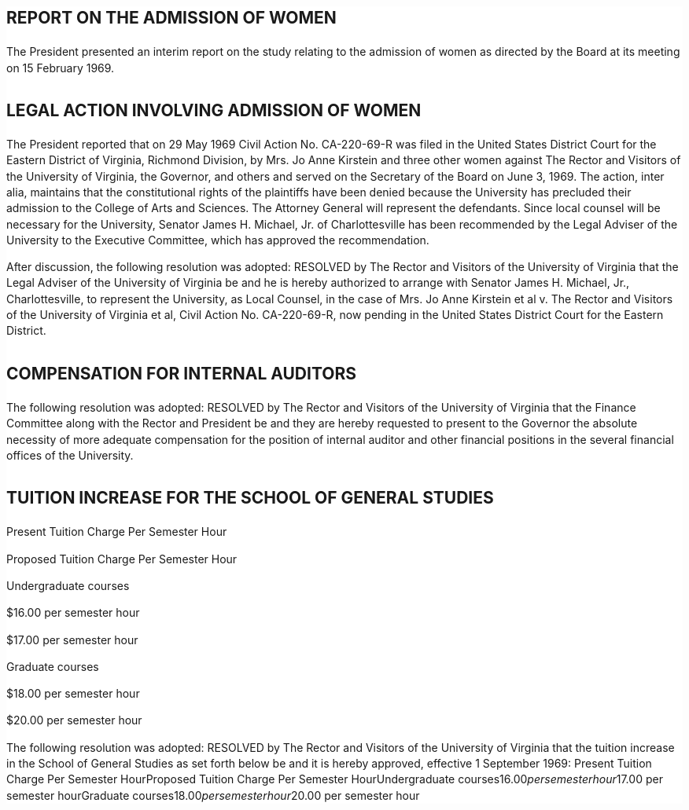 REPORT ON THE ADMISSION OF WOMEN
--------------------------------

The President presented an interim report on the study relating to the admission of women as directed by the Board at its meeting on 15 February 1969.

LEGAL ACTION INVOLVING ADMISSION OF WOMEN
-----------------------------------------

The President reported that on 29 May 1969 Civil Action No. CA-220-69-R was filed in the United States District Court for the Eastern District of Virginia, Richmond Division, by Mrs. Jo Anne Kirstein and three other women against The Rector and Visitors of the University of Virginia, the Governor, and others and served on the Secretary of the Board on June 3, 1969. The action, inter alia, maintains that the constitutional rights of the plaintiffs have been denied because the University has precluded their admission to the College of Arts and Sciences. The Attorney General will represent the defendants. Since local counsel will be necessary for the University, Senator James H. Michael, Jr. of Charlottesville has been recommended by the Legal Adviser of the University to the Executive Committee, which has approved the recommendation.

After discussion, the following resolution was adopted: RESOLVED by The Rector and Visitors of the University of Virginia that the Legal Adviser of the University of Virginia be and he is hereby authorized to arrange with Senator James H. Michael, Jr., Charlottesville, to represent the University, as Local Counsel, in the case of Mrs. Jo Anne Kirstein et al v. The Rector and Visitors of the University of Virginia et al, Civil Action No. CA-220-69-R, now pending in the United States District Court for the Eastern District.

COMPENSATION FOR INTERNAL AUDITORS
----------------------------------

The following resolution was adopted: RESOLVED by The Rector and Visitors of the University of Virginia that the Finance Committee along with the Rector and President be and they are hereby requested to present to the Governor the absolute necessity of more adequate compensation for the position of internal auditor and other financial positions in the several financial offices of the University.

TUITION INCREASE FOR THE SCHOOL OF GENERAL STUDIES
--------------------------------------------------

Present Tuition Charge Per Semester Hour

Proposed Tuition Charge Per Semester Hour

Undergraduate courses

$16.00 per semester hour

$17.00 per semester hour

Graduate courses

$18.00 per semester hour

$20.00 per semester hour

The following resolution was adopted: RESOLVED by The Rector and Visitors of the University of Virginia that the tuition increase in the School of General Studies as set forth below be and it is hereby approved, effective 1 September 1969: Present Tuition Charge Per Semester HourProposed Tuition Charge Per Semester HourUndergraduate courses$16.00 per semester hour$17.00 per semester hourGraduate courses$18.00 per semester hour$20.00 per semester hour
